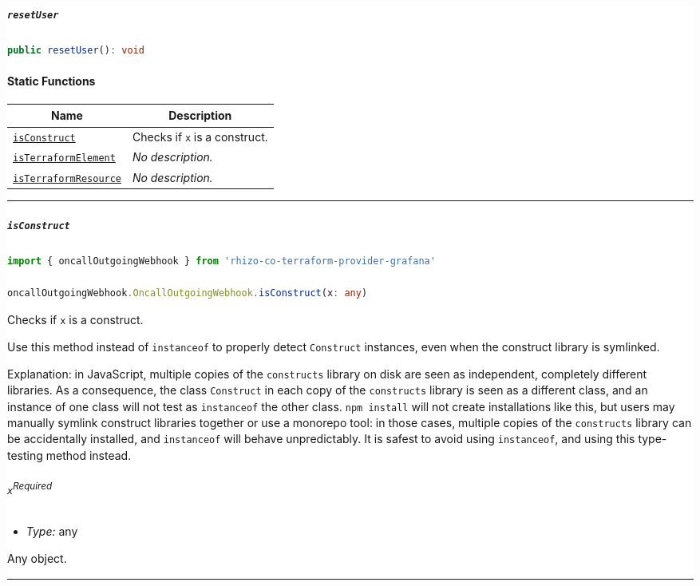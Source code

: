 ##### `resetUser` <a name="resetUser" id="rhizo-co-terraform-provider-grafana.oncallOutgoingWebhook.OncallOutgoingWebhook.resetUser"></a>

```typescript
public resetUser(): void
```

#### Static Functions <a name="Static Functions" id="Static Functions"></a>

| **Name** | **Description** |
| --- | --- |
| <code><a href="#rhizo-co-terraform-provider-grafana.oncallOutgoingWebhook.OncallOutgoingWebhook.isConstruct">isConstruct</a></code> | Checks if `x` is a construct. |
| <code><a href="#rhizo-co-terraform-provider-grafana.oncallOutgoingWebhook.OncallOutgoingWebhook.isTerraformElement">isTerraformElement</a></code> | *No description.* |
| <code><a href="#rhizo-co-terraform-provider-grafana.oncallOutgoingWebhook.OncallOutgoingWebhook.isTerraformResource">isTerraformResource</a></code> | *No description.* |

---

##### `isConstruct` <a name="isConstruct" id="rhizo-co-terraform-provider-grafana.oncallOutgoingWebhook.OncallOutgoingWebhook.isConstruct"></a>

```typescript
import { oncallOutgoingWebhook } from 'rhizo-co-terraform-provider-grafana'

oncallOutgoingWebhook.OncallOutgoingWebhook.isConstruct(x: any)
```

Checks if `x` is a construct.

Use this method instead of `instanceof` to properly detect `Construct`
instances, even when the construct library is symlinked.

Explanation: in JavaScript, multiple copies of the `constructs` library on
disk are seen as independent, completely different libraries. As a
consequence, the class `Construct` in each copy of the `constructs` library
is seen as a different class, and an instance of one class will not test as
`instanceof` the other class. `npm install` will not create installations
like this, but users may manually symlink construct libraries together or
use a monorepo tool: in those cases, multiple copies of the `constructs`
library can be accidentally installed, and `instanceof` will behave
unpredictably. It is safest to avoid using `instanceof`, and using
this type-testing method instead.

###### `x`<sup>Required</sup> <a name="x" id="rhizo-co-terraform-provider-grafana.oncallOutgoingWebhook.OncallOutgoingWebhook.isConstruct.parameter.x"></a>

- *Type:* any

Any object.

---
